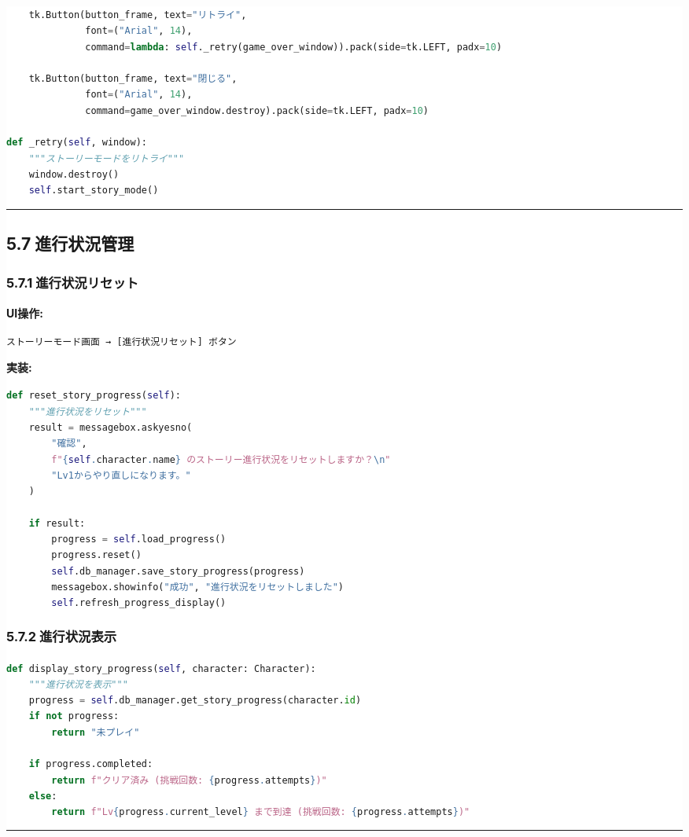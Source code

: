 ```python
    tk.Button(button_frame, text="リトライ",
              font=("Arial", 14),
              command=lambda: self._retry(game_over_window)).pack(side=tk.LEFT, padx=10)

    tk.Button(button_frame, text="閉じる",
              font=("Arial", 14),
              command=game_over_window.destroy).pack(side=tk.LEFT, padx=10)

def _retry(self, window):
    """ストーリーモードをリトライ"""
    window.destroy()
    self.start_story_mode()
```

---

## 5.7 進行状況管理

### 5.7.1 進行状況リセット

**UI操作:**
```
ストーリーモード画面 → [進行状況リセット] ボタン
```

**実装:**
```python
def reset_story_progress(self):
    """進行状況をリセット"""
    result = messagebox.askyesno(
        "確認",
        f"{self.character.name} のストーリー進行状況をリセットしますか？\n"
        "Lv1からやり直しになります。"
    )

    if result:
        progress = self.load_progress()
        progress.reset()
        self.db_manager.save_story_progress(progress)
        messagebox.showinfo("成功", "進行状況をリセットしました")
        self.refresh_progress_display()
```

### 5.7.2 進行状況表示

```python
def display_story_progress(self, character: Character):
    """進行状況を表示"""
    progress = self.db_manager.get_story_progress(character.id)
    if not progress:
        return "未プレイ"

    if progress.completed:
        return f"クリア済み (挑戦回数: {progress.attempts})"
    else:
        return f"Lv{progress.current_level} まで到達 (挑戦回数: {progress.attempts})"
```

---